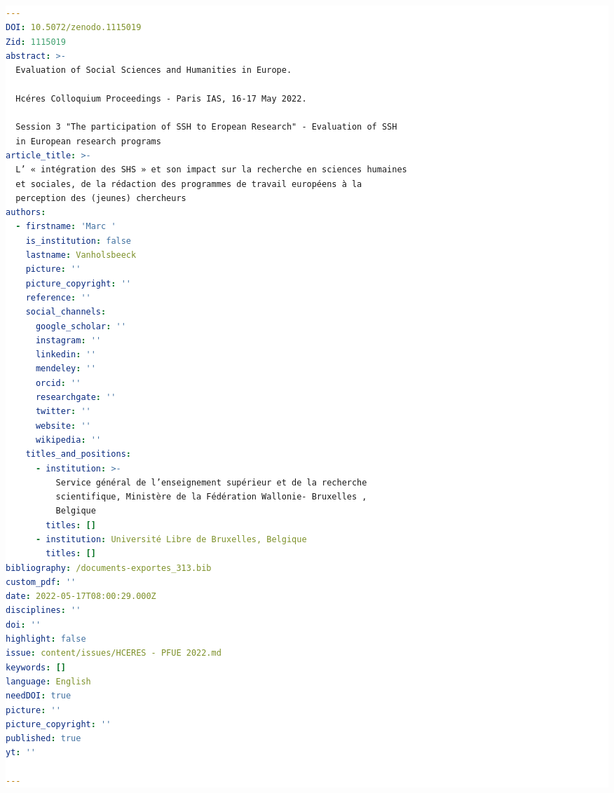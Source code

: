 ```yaml
---
DOI: 10.5072/zenodo.1115019
Zid: 1115019
abstract: >-
  Evaluation of Social Sciences and Humanities in Europe. 

  Hcéres Colloquium Proceedings - Paris IAS, 16-17 May 2022. 

  Session 3 "The participation of SSH to Eropean Research" - Evaluation of SSH
  in European research programs
article_title: >-
  L’ « intégration des SHS » et son impact sur la recherche en sciences humaines
  et sociales, de la rédaction des programmes de travail européens à la
  perception des (jeunes) chercheurs
authors:
  - firstname: 'Marc '
    is_institution: false
    lastname: Vanholsbeeck
    picture: ''
    picture_copyright: ''
    reference: ''
    social_channels:
      google_scholar: ''
      instagram: ''
      linkedin: ''
      mendeley: ''
      orcid: ''
      researchgate: ''
      twitter: ''
      website: ''
      wikipedia: ''
    titles_and_positions:
      - institution: >-
          Service général de l’enseignement supérieur et de la recherche
          scientifique, Ministère de la Fédération Wallonie- Bruxelles ,
          Belgique
        titles: []
      - institution: Université Libre de Bruxelles, Belgique
        titles: []
bibliography: /documents-exportes_313.bib
custom_pdf: ''
date: 2022-05-17T08:00:29.000Z
disciplines: ''
doi: ''
highlight: false
issue: content/issues/HCERES - PFUE 2022.md
keywords: []
language: English
needDOI: true
picture: ''
picture_copyright: ''
published: true
yt: ''

---
```

